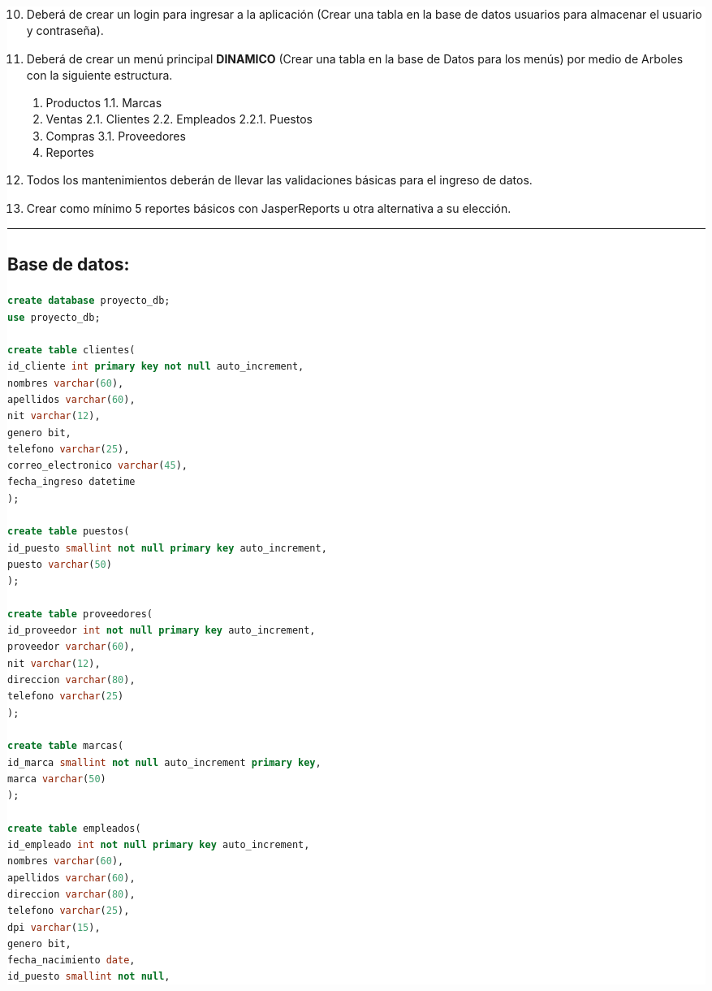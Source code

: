 10. Deberá de crear un login para ingresar a la aplicación (Crear una tabla en la base de datos usuarios para almacenar el usuario y contraseña).

11. Deberá de crear un menú principal **DINAMICO** (Crear una tabla en la base de Datos para los menús) por medio de Arboles con la siguiente estructura.
	1. Productos
		1.1. Marcas
	2. Ventas
		2.1. Clientes
		2.2. Empleados
		2.2.1. Puestos
	3. Compras
		3.1. Proveedores
	4. Reportes

12. Todos los mantenimientos deberán de llevar las validaciones básicas para el ingreso de datos.

13. Crear como mínimo 5 reportes básicos con JasperReports u otra alternativa a su elección.

------------

## Base de datos:
```sql
create database proyecto_db;
use proyecto_db;

create table clientes(
id_cliente int primary key not null auto_increment,
nombres varchar(60),
apellidos varchar(60),
nit varchar(12),
genero bit,
telefono varchar(25),
correo_electronico varchar(45),
fecha_ingreso datetime
);

create table puestos(
id_puesto smallint not null primary key auto_increment,
puesto varchar(50)
);

create table proveedores(
id_proveedor int not null primary key auto_increment,
proveedor varchar(60),
nit varchar(12),
direccion varchar(80),
telefono varchar(25)
);

create table marcas(
id_marca smallint not null auto_increment primary key,
marca varchar(50)
);

create table empleados(
id_empleado int not null primary key auto_increment,
nombres varchar(60),
apellidos varchar(60),
direccion varchar(80),
telefono varchar(25),
dpi varchar(15),
genero bit,
fecha_nacimiento date,
id_puesto smallint not null,
```